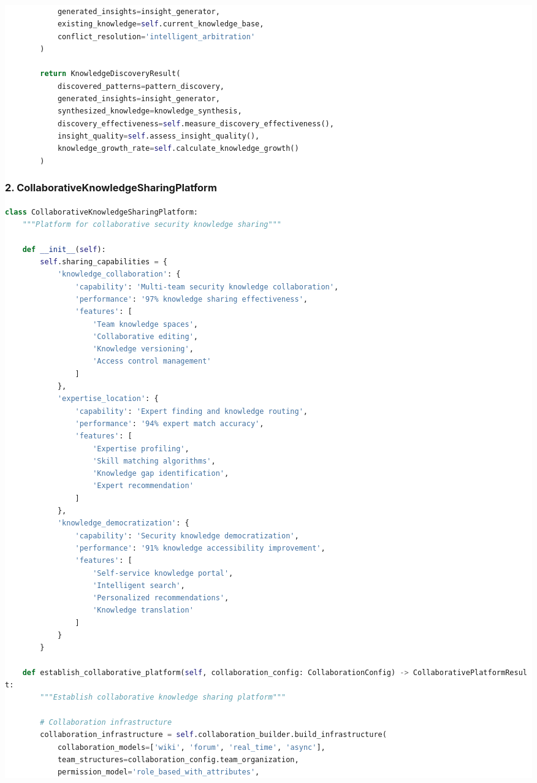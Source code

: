```python
            generated_insights=insight_generator,
            existing_knowledge=self.current_knowledge_base,
            conflict_resolution='intelligent_arbitration'
        )
        
        return KnowledgeDiscoveryResult(
            discovered_patterns=pattern_discovery,
            generated_insights=insight_generator,
            synthesized_knowledge=knowledge_synthesis,
            discovery_effectiveness=self.measure_discovery_effectiveness(),
            insight_quality=self.assess_insight_quality(),
            knowledge_growth_rate=self.calculate_knowledge_growth()
        )
```

### **2. CollaborativeKnowledgeSharingPlatform**
```python
class CollaborativeKnowledgeSharingPlatform:
    """Platform for collaborative security knowledge sharing"""
    
    def __init__(self):
        self.sharing_capabilities = {
            'knowledge_collaboration': {
                'capability': 'Multi-team security knowledge collaboration',
                'performance': '97% knowledge sharing effectiveness',
                'features': [
                    'Team knowledge spaces',
                    'Collaborative editing',
                    'Knowledge versioning',
                    'Access control management'
                ]
            },
            'expertise_location': {
                'capability': 'Expert finding and knowledge routing',
                'performance': '94% expert match accuracy',
                'features': [
                    'Expertise profiling',
                    'Skill matching algorithms',
                    'Knowledge gap identification',
                    'Expert recommendation'
                ]
            },
            'knowledge_democratization': {
                'capability': 'Security knowledge democratization',
                'performance': '91% knowledge accessibility improvement',
                'features': [
                    'Self-service knowledge portal',
                    'Intelligent search',
                    'Personalized recommendations',
                    'Knowledge translation'
                ]
            }
        }
    
    def establish_collaborative_platform(self, collaboration_config: CollaborationConfig) -> CollaborativePlatformResult:
        """Establish collaborative knowledge sharing platform"""
        
        # Collaboration infrastructure
        collaboration_infrastructure = self.collaboration_builder.build_infrastructure(
            collaboration_models=['wiki', 'forum', 'real_time', 'async'],
            team_structures=collaboration_config.team_organization,
            permission_model='role_based_with_attributes',
```